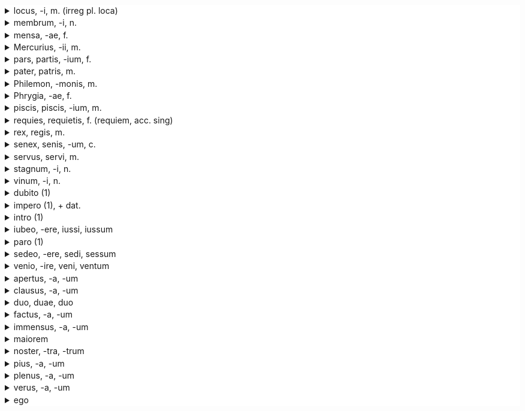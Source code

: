 <details><summary>locus, -i, m. (irreg pl. loca)</summary></details>

<details><summary>membrum, -i, n.</summary></details>

<details><summary>mensa, -ae, f.</summary></details>

<details><summary>Mercurius, -ii, m.</summary></details>

<details><summary>pars, partis, -ium, f.</summary></details>

<details><summary>pater, patris, m.</summary></details>

<details><summary>Philemon, -monis, m.</summary></details>

<details><summary>Phrygia, -ae, f.</summary></details>

<details><summary>piscis, piscis, -ium, m.</summary></details>

<details><summary>requies, requietis, f. (requiem, acc. sing)</summary></details>

<details><summary>rex, regis, m.</summary></details>

<details><summary>senex, senis, -um, c.</summary></details>

<details><summary>servus, servi, m.</summary></details>

<details><summary>stagnum, -i, n.</summary></details>

<details><summary>vinum, -i, n.</summary></details>

<details><summary>dubito (1)</summary></details>

<details><summary>impero (1), + dat.</summary></details>

<details><summary>intro (1)</summary></details>

<details><summary>iubeo, -ere, iussi, iussum</summary></details>

<details><summary>paro (1)</summary></details>

<details><summary>sedeo, -ere, sedi, sessum</summary></details>

<details><summary>venio, -ire, veni, ventum</summary></details>

<details><summary>apertus, -a, -um</summary></details>

<details><summary>clausus, -a, -um</summary></details>

<details><summary>duo, duae, duo</summary></details>

<details><summary>factus, -a, -um</summary></details>

<details><summary>immensus, -a, -um</summary></details>

<details><summary>maiorem</summary></details>

<details><summary>noster, -tra, -trum</summary></details>

<details><summary>pius, -a, -um</summary></details>

<details><summary>plenus, -a, -um</summary></details>

<details><summary>verus, -a, -um</summary></details>

<details><summary>ego</summary></details>
